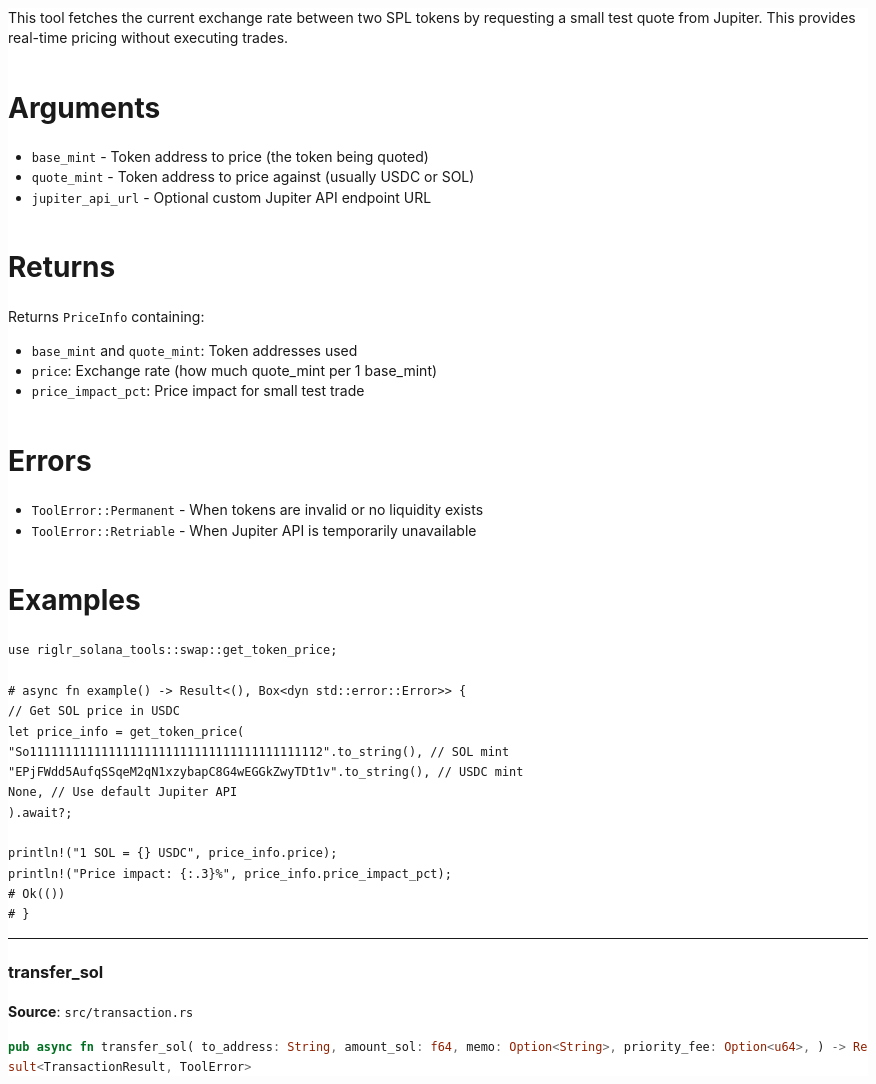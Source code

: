 This tool fetches the current exchange rate between two SPL tokens by requesting
a small test quote from Jupiter. This provides real-time pricing without executing trades.

# Arguments

* `base_mint` - Token address to price (the token being quoted)
* `quote_mint` - Token address to price against (usually USDC or SOL)
* `jupiter_api_url` - Optional custom Jupiter API endpoint URL

# Returns

Returns `PriceInfo` containing:
- `base_mint` and `quote_mint`: Token addresses used
- `price`: Exchange rate (how much quote_mint per 1 base_mint)
- `price_impact_pct`: Price impact for small test trade

# Errors

* `ToolError::Permanent` - When tokens are invalid or no liquidity exists
* `ToolError::Retriable` - When Jupiter API is temporarily unavailable

# Examples

```rust,ignore
use riglr_solana_tools::swap::get_token_price;

# async fn example() -> Result<(), Box<dyn std::error::Error>> {
// Get SOL price in USDC
let price_info = get_token_price(
"So11111111111111111111111111111111111111112".to_string(), // SOL mint
"EPjFWdd5AufqSSqeM2qN1xzybapC8G4wEGGkZwyTDt1v".to_string(), // USDC mint
None, // Use default Jupiter API
).await?;

println!("1 SOL = {} USDC", price_info.price);
println!("Price impact: {:.3}%", price_info.price_impact_pct);
# Ok(())
# }
```

---

### transfer_sol

**Source**: `src/transaction.rs`

```rust
pub async fn transfer_sol( to_address: String, amount_sol: f64, memo: Option<String>, priority_fee: Option<u64>, ) -> Result<TransactionResult, ToolError>
```
